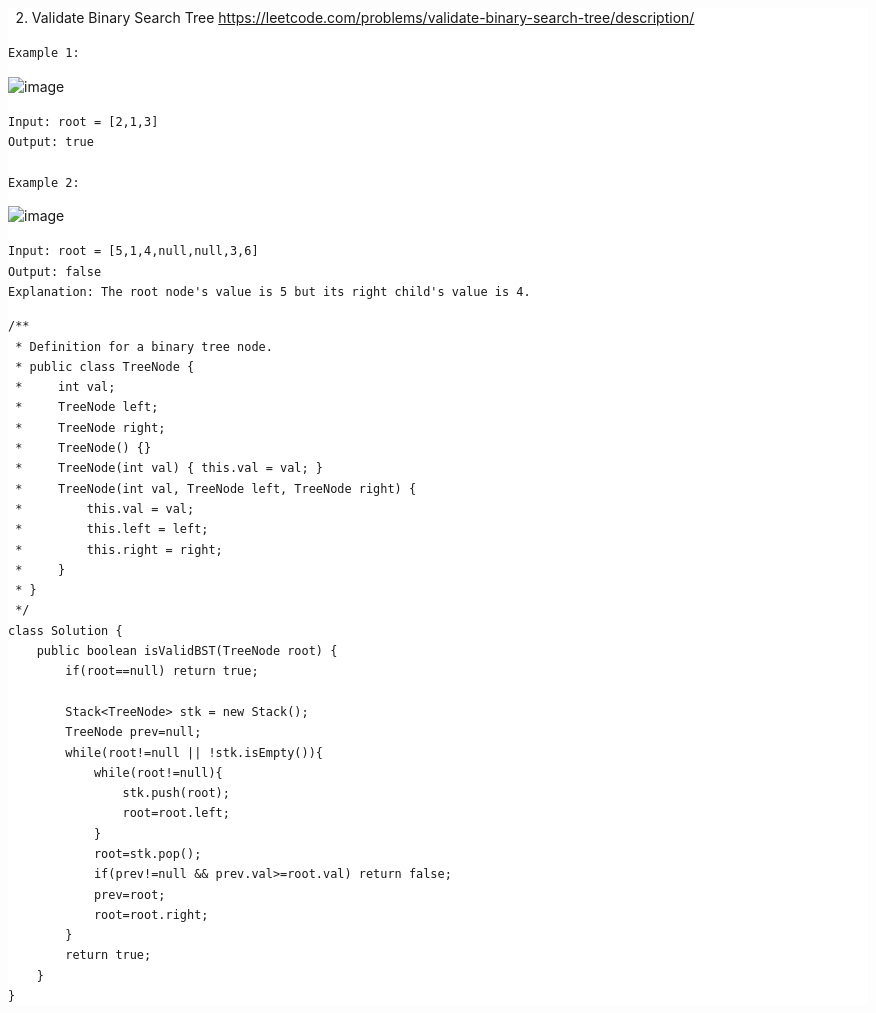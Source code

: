 2. Validate Binary Search Tree
https://leetcode.com/problems/validate-binary-search-tree/description/
```
Example 1:
```
![image](https://github.com/user-attachments/assets/22d482b7-1856-45be-8ef0-aad66dec6429)

```
Input: root = [2,1,3]
Output: true

Example 2:
```
![image](https://github.com/user-attachments/assets/c74b6276-18ca-4131-8d9a-a170147376be)

```
Input: root = [5,1,4,null,null,3,6]
Output: false
Explanation: The root node's value is 5 but its right child's value is 4.
```
```
/**
 * Definition for a binary tree node.
 * public class TreeNode {
 *     int val;
 *     TreeNode left;
 *     TreeNode right;
 *     TreeNode() {}
 *     TreeNode(int val) { this.val = val; }
 *     TreeNode(int val, TreeNode left, TreeNode right) {
 *         this.val = val;
 *         this.left = left;
 *         this.right = right;
 *     }
 * }
 */
class Solution {
    public boolean isValidBST(TreeNode root) {
        if(root==null) return true;

        Stack<TreeNode> stk = new Stack();
        TreeNode prev=null;
        while(root!=null || !stk.isEmpty()){
            while(root!=null){
                stk.push(root);
                root=root.left;
            }
            root=stk.pop();
            if(prev!=null && prev.val>=root.val) return false;
            prev=root;
            root=root.right;
        }
        return true;
    }
}
```
